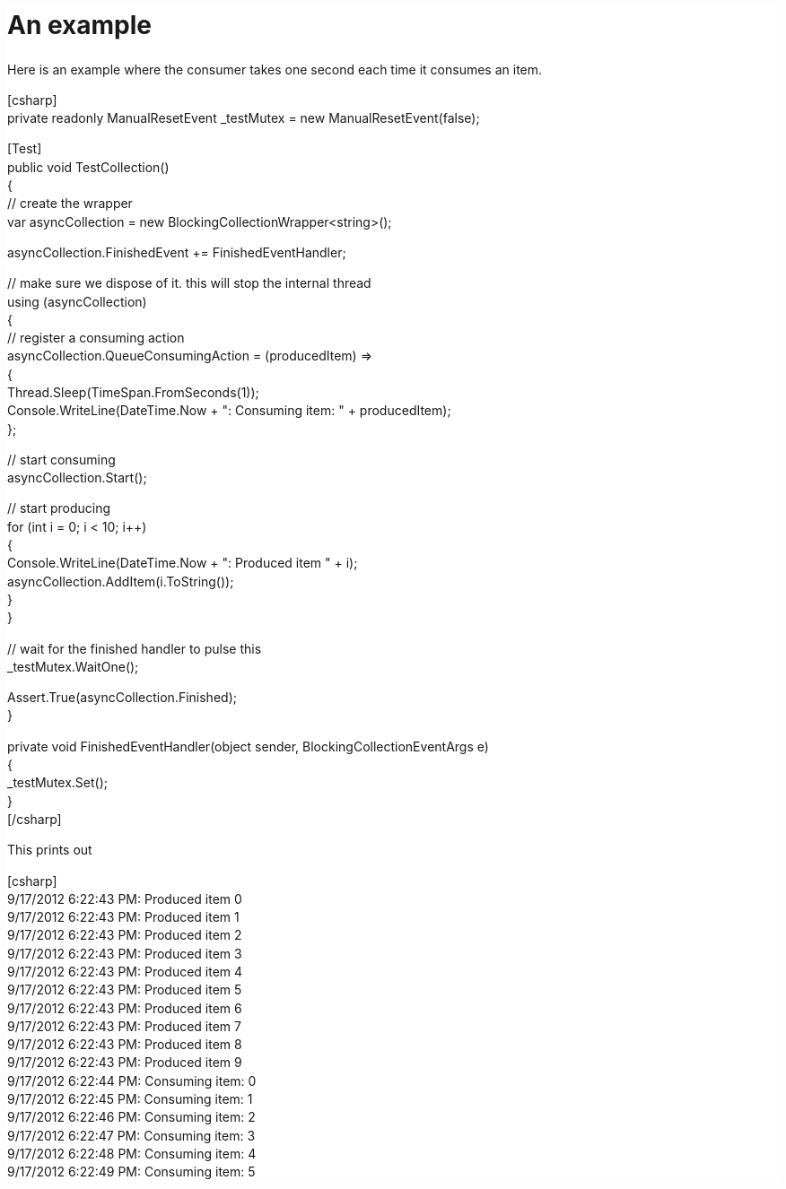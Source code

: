 # An example

Here is an example where the consumer takes one second each time it consumes an item.

[csharp]  
private readonly ManualResetEvent \_testMutex = new ManualResetEvent(false);

[Test]  
public void TestCollection()  
{  
 // create the wrapper  
 var asyncCollection = new BlockingCollectionWrapper\<string\>();

asyncCollection.FinishedEvent += FinishedEventHandler;

// make sure we dispose of it. this will stop the internal thread  
 using (asyncCollection)  
 {  
 // register a consuming action  
 asyncCollection.QueueConsumingAction = (producedItem) =\>  
 {  
 Thread.Sleep(TimeSpan.FromSeconds(1));  
 Console.WriteLine(DateTime.Now + ": Consuming item: " + producedItem);  
 };

// start consuming  
 asyncCollection.Start();

// start producing  
 for (int i = 0; i \< 10; i++)  
 {  
 Console.WriteLine(DateTime.Now + ": Produced item " + i);  
 asyncCollection.AddItem(i.ToString());  
 }  
 }

// wait for the finished handler to pulse this  
 \_testMutex.WaitOne();

Assert.True(asyncCollection.Finished);  
}

private void FinishedEventHandler(object sender, BlockingCollectionEventArgs e)  
{  
 \_testMutex.Set();  
}  
[/csharp]

This prints out

[csharp]  
9/17/2012 6:22:43 PM: Produced item 0  
9/17/2012 6:22:43 PM: Produced item 1  
9/17/2012 6:22:43 PM: Produced item 2  
9/17/2012 6:22:43 PM: Produced item 3  
9/17/2012 6:22:43 PM: Produced item 4  
9/17/2012 6:22:43 PM: Produced item 5  
9/17/2012 6:22:43 PM: Produced item 6  
9/17/2012 6:22:43 PM: Produced item 7  
9/17/2012 6:22:43 PM: Produced item 8  
9/17/2012 6:22:43 PM: Produced item 9  
9/17/2012 6:22:44 PM: Consuming item: 0  
9/17/2012 6:22:45 PM: Consuming item: 1  
9/17/2012 6:22:46 PM: Consuming item: 2  
9/17/2012 6:22:47 PM: Consuming item: 3  
9/17/2012 6:22:48 PM: Consuming item: 4  
9/17/2012 6:22:49 PM: Consuming item: 5  